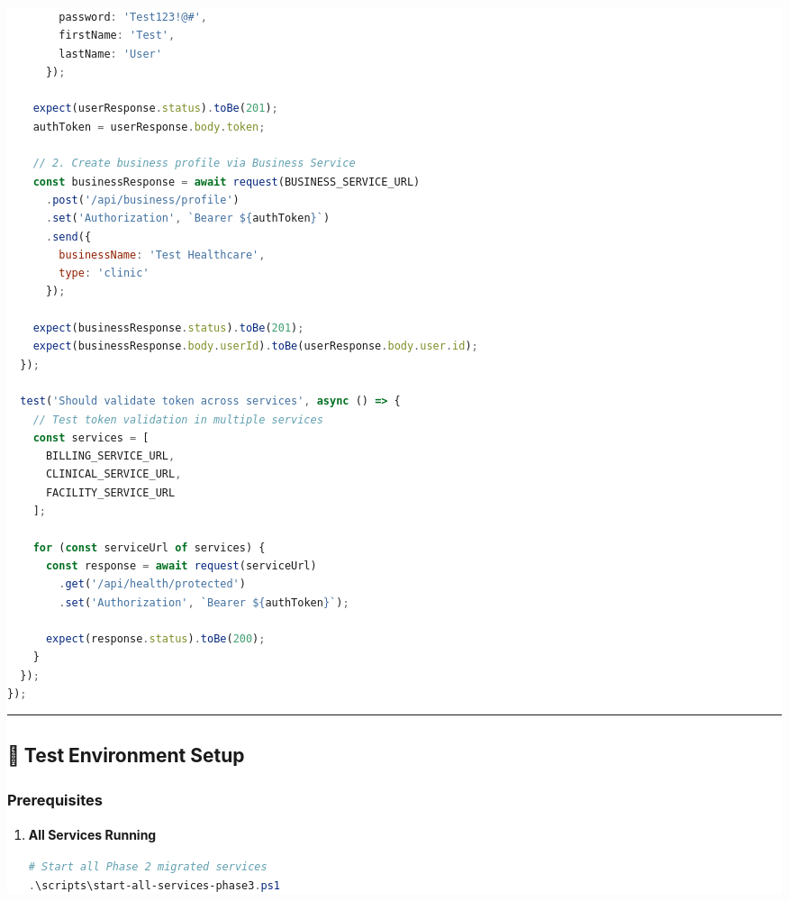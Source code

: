 ```javascript
        password: 'Test123!@#',
        firstName: 'Test',
        lastName: 'User'
      });
    
    expect(userResponse.status).toBe(201);
    authToken = userResponse.body.token;
    
    // 2. Create business profile via Business Service
    const businessResponse = await request(BUSINESS_SERVICE_URL)
      .post('/api/business/profile')
      .set('Authorization', `Bearer ${authToken}`)
      .send({
        businessName: 'Test Healthcare',
        type: 'clinic'
      });
    
    expect(businessResponse.status).toBe(201);
    expect(businessResponse.body.userId).toBe(userResponse.body.user.id);
  });
  
  test('Should validate token across services', async () => {
    // Test token validation in multiple services
    const services = [
      BILLING_SERVICE_URL,
      CLINICAL_SERVICE_URL,
      FACILITY_SERVICE_URL
    ];
    
    for (const serviceUrl of services) {
      const response = await request(serviceUrl)
        .get('/api/health/protected')
        .set('Authorization', `Bearer ${authToken}`);
      
      expect(response.status).toBe(200);
    }
  });
});
```

---

## 🔧 Test Environment Setup

### Prerequisites

1. **All Services Running**
   ```powershell
   # Start all Phase 2 migrated services
   .\scripts\start-all-services-phase3.ps1
   ```

